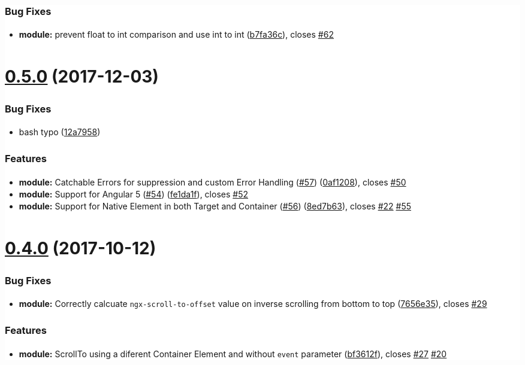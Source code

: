 
### Bug Fixes

* **module:** prevent float to int comparison and use int to int ([b7fa36c](https://github.com/nicky-lenaers/ngx-scroll-to/commit/b7fa36cc67f946615cfd01a8513163d4b484f6a8)), closes [#62](https://github.com/nicky-lenaers/ngx-scroll-to/issues/62)



# [0.5.0](https://github.com/nicky-lenaers/ngx-scroll-to/compare/0.4.0...0.5.0) (2017-12-03)


### Bug Fixes

* bash typo ([12a7958](https://github.com/nicky-lenaers/ngx-scroll-to/commit/12a7958a72fff98f758f41ccbaa527e99054d84c))


### Features

* **module:** Catchable Errors for suppression and custom Error Handling ([#57](https://github.com/nicky-lenaers/ngx-scroll-to/issues/57)) ([0af1208](https://github.com/nicky-lenaers/ngx-scroll-to/commit/0af1208fb16ca266c8f1a9553c01c04e3628766a)), closes [#50](https://github.com/nicky-lenaers/ngx-scroll-to/issues/50)
* **module:** Support for Angular 5 ([#54](https://github.com/nicky-lenaers/ngx-scroll-to/issues/54)) ([fe1da1f](https://github.com/nicky-lenaers/ngx-scroll-to/commit/fe1da1f4548552a6b1e767a011e4afcbe9c42a66)), closes [#52](https://github.com/nicky-lenaers/ngx-scroll-to/issues/52)
* **module:** Support for Native Element in both Target and Container ([#56](https://github.com/nicky-lenaers/ngx-scroll-to/issues/56)) ([8ed7b63](https://github.com/nicky-lenaers/ngx-scroll-to/commit/8ed7b63efbc73bf678cc9b7bf142daa3c8b52302)), closes [#22](https://github.com/nicky-lenaers/ngx-scroll-to/issues/22) [#55](https://github.com/nicky-lenaers/ngx-scroll-to/issues/55)



# [0.4.0](https://github.com/nicky-lenaers/ngx-scroll-to/compare/0.4.0-alpha.3...0.4.0) (2017-10-12)


### Bug Fixes

* **module:** Correctly calcuate `ngx-scroll-to-offset` value on inverse scrolling from bottom to top ([7656e35](https://github.com/nicky-lenaers/ngx-scroll-to/commit/7656e350870e37cc9f1ed1cf49004b3c0064b7cf)), closes [#29](https://github.com/nicky-lenaers/ngx-scroll-to/issues/29)


### Features

* **module:** ScrollTo using a diferent Container Element and without `event` parameter ([bf3612f](https://github.com/nicky-lenaers/ngx-scroll-to/commit/bf3612f65afde40ec4af6800a1e674e86277ca85)), closes [#27](https://github.com/nicky-lenaers/ngx-scroll-to/issues/27) [#20](https://github.com/nicky-lenaers/ngx-scroll-to/issues/20)

